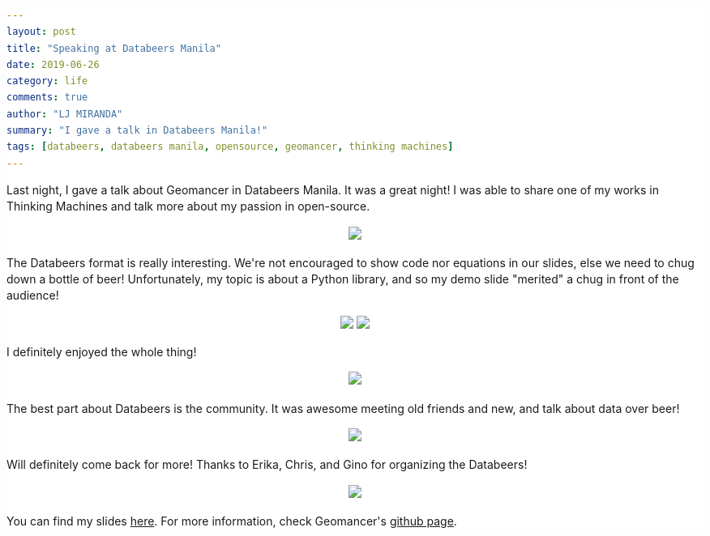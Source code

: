```yaml
---
layout: post
title: "Speaking at Databeers Manila"
date: 2019-06-26
category: life
comments: true
author: "LJ MIRANDA"
summary: "I gave a talk in Databeers Manila!"
tags: [databeers, databeers manila, opensource, geomancer, thinking machines]
---
```


Last night, I gave a talk about Geomancer in Databeers Manila. It was a great
night! I was able to share one of my works in Thinking Machines and talk more
about my passion in open-source.

<center><img src="https://i.imgur.com/EDLby0W.jpg" width="600"/></center>

The Databeers format is really interesting. We're not encouraged to show code
nor equations in our slides, else we need to chug down a bottle of beer!
Unfortunately, my topic is about a Python library, and so my demo slide
"merited" a chug in front of the audience!

<center>
    <img src="https://i.imgur.com/DqWtn1fl.jpg" width="300"/>
    <img src="https://i.imgur.com/NNAHg1El.jpg" width="300"/>
</center>

I definitely enjoyed the whole thing!

<center><img src="https://i.imgur.com/uuPTWrn.jpg" width="600"/></center>

The best part about Databeers is the community. It was awesome meeting old
friends and new, and talk about data over beer! 

<center><img src="https://i.imgur.com/odNBvUU.jpg" width="600"/></center>

Will definitely come back for more! Thanks to Erika, Chris, and Gino for
organizing the Databeers!

<center><img src="https://i.imgur.com/eRketVr.jpg" width="600"/></center>

You can find my slides [here](bit.ly/DataBeersGeomancer). For more information,
check Geomancer's [github page](https://github.com/thinkingmachines/geomancer).

<center>
<iframe src="https://docs.google.com/presentation/d/e/2PACX-1vR43V1j4mXAze2ZZK6floL8NK6h4sJbyGB523X0pEkDMYuLZF9MN9TwHRDtJ9UJvT5aVVtxabseyAtP/embed?start=false&loop=false&delayms=3000" frameborder="0" width="600" height="404" allowfullscreen="true" mozallowfullscreen="true" webkitallowfullscreen="true"></iframe>
</center>
